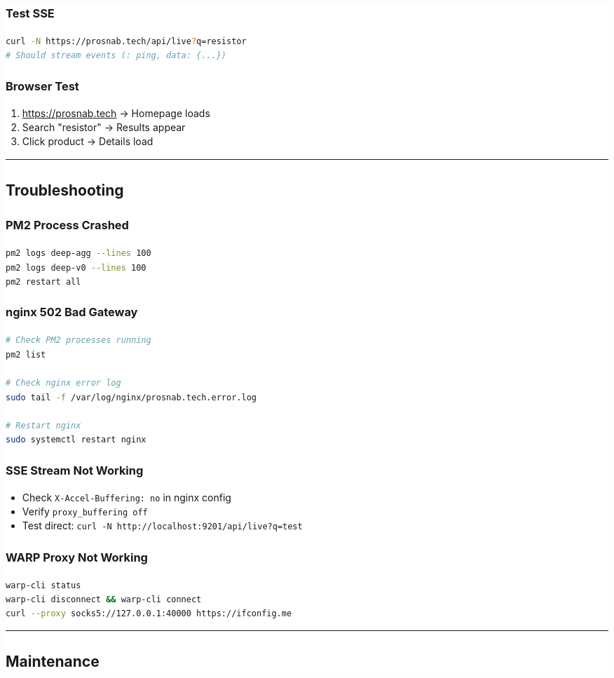 ### Test SSE
```bash
curl -N https://prosnab.tech/api/live?q=resistor
# Should stream events (: ping, data: {...})
```

### Browser Test
1. https://prosnab.tech → Homepage loads
2. Search "resistor" → Results appear
3. Click product → Details load

---

## Troubleshooting

### PM2 Process Crashed
```bash
pm2 logs deep-agg --lines 100
pm2 logs deep-v0 --lines 100
pm2 restart all
```

### nginx 502 Bad Gateway
```bash
# Check PM2 processes running
pm2 list

# Check nginx error log
sudo tail -f /var/log/nginx/prosnab.tech.error.log

# Restart nginx
sudo systemctl restart nginx
```

### SSE Stream Not Working
- Check `X-Accel-Buffering: no` in nginx config
- Verify `proxy_buffering off`
- Test direct: `curl -N http://localhost:9201/api/live?q=test`

### WARP Proxy Not Working
```bash
warp-cli status
warp-cli disconnect && warp-cli connect
curl --proxy socks5://127.0.0.1:40000 https://ifconfig.me
```

---

## Maintenance
